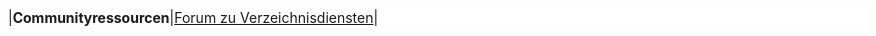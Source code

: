 |**Communityressourcen**|[Forum zu Verzeichnisdiensten](https://social.technet.microsoft.com/Forums/winserverDS/threads)|  
  
